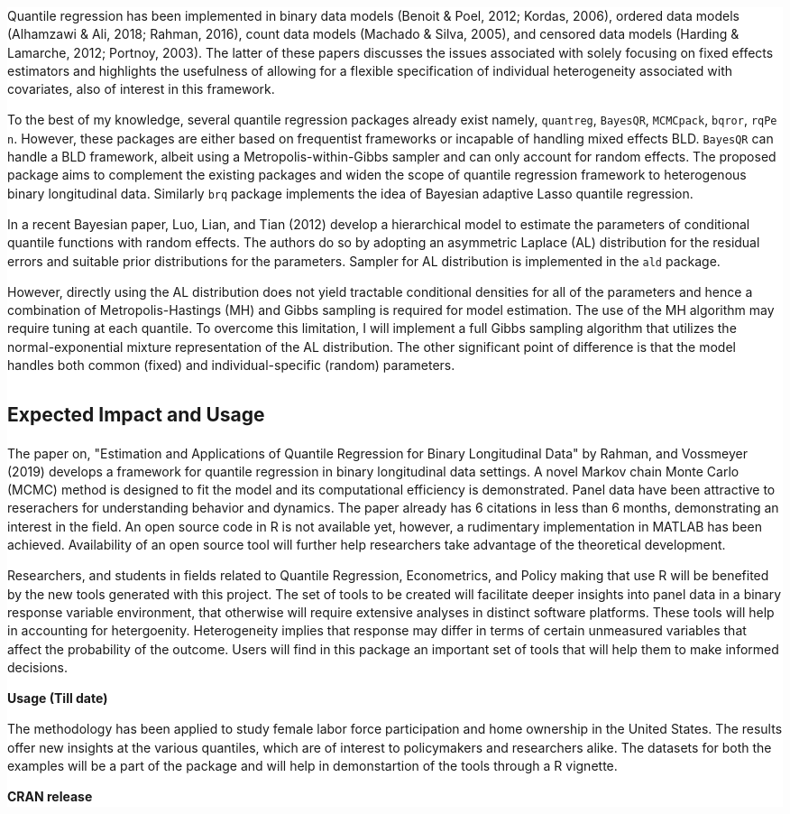 Quantile regression has been implemented in binary data models (Benoit & Poel, 2012; Kordas, 2006), ordered data models (Alhamzawi & Ali, 2018; Rahman, 2016), count data models (Machado & Silva, 2005), and censored data models (Harding & Lamarche, 2012; Portnoy, 2003). The latter of these papers discusses the issues associated with solely focusing on fixed effects estimators and highlights the usefulness of allowing for a flexible specification of individual heterogeneity associated with covariates, also of interest in this framework.

To the best of my knowledge, several quantile regression packages already exist namely, `quantreg`, `BayesQR`, `MCMCpack`, `bqror`, `rqPen`. However, these packages are either based on frequentist frameworks or incapable of handling mixed effects BLD. `BayesQR` can handle a BLD framework, albeit using a Metropolis-within-Gibbs sampler and can only account for random effects. The proposed package aims to complement the existing packages and widen the scope of quantile regression framework to heterogenous binary longitudinal data. Similarly `brq` package implements the idea of Bayesian adaptive Lasso quantile regression.

In a recent Bayesian paper, Luo, Lian, and Tian (2012) develop a hierarchical model to estimate the parameters of conditional quantile functions with random effects. The authors do so by adopting an asymmetric Laplace (AL) distribution for the residual errors and suitable prior distributions for the parameters. Sampler for AL distribution is implemented in the `ald` package.

However, directly using the AL distribution does not yield tractable conditional densities for all of the parameters and hence a combination of Metropolis-Hastings (MH) and Gibbs sampling is required for model estimation. The use of the MH algorithm may require tuning at each quantile. To overcome this limitation, I will implement a full Gibbs sampling algorithm that utilizes the normal-exponential mixture representation of the AL distribution. The other significant point of difference is that the model handles both common (fixed) and individual-specific (random) parameters.

## Expected Impact and Usage

The paper on, "Estimation and Applications of Quantile Regression for Binary Longitudinal Data" by Rahman, and Vossmeyer (2019) develops a framework for quantile regression in binary longitudinal data settings. A novel Markov chain Monte Carlo (MCMC) method is designed to fit the model and its computational efficiency is demonstrated. Panel data have been attractive to reserachers for understanding behavior and dynamics. The paper already has 6 citations in less than 6 months, demonstrating an interest in the field. An open source code in R is not available yet, however, a rudimentary implementation in MATLAB has been achieved. Availability of an open source tool will further help researchers take advantage of the theoretical development.

Researchers, and students in fields related to Quantile Regression, Econometrics, and Policy making that use R will be benefited by the new tools generated with this project. The set of tools to be created will facilitate deeper insights into panel data in a binary response variable environment, that otherwise will require extensive analyses in distinct software platforms. These tools will help in accounting for hetergoenity. Heterogeneity implies that response may differ in terms of certain unmeasured variables that affect the probability of the outcome. Users will find in this package an important set of tools that will help them to make informed decisions.

**Usage (Till date)**

The methodology has been applied to study female labor force participation and home ownership in the United States. The results offer new insights at the various quantiles, which are of interest to policymakers and researchers alike. The datasets for both the examples will be a part of the package and will help in demonstartion of the tools through a R vignette.

**CRAN release**
